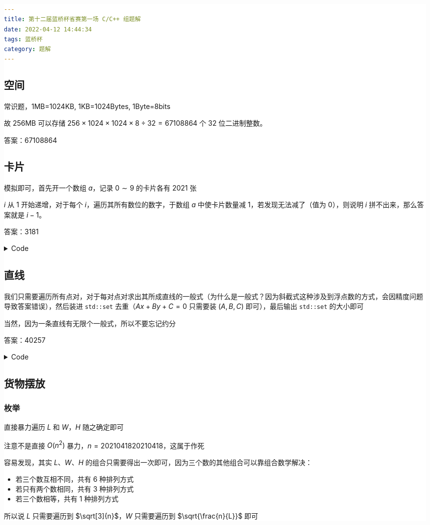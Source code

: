```yaml
---
title: 第十二届蓝桥杯省赛第一场 C/C++ 组题解
date: 2022-04-12 14:44:34
tags: 蓝桥杯
category: 题解
---
```


<script> embedpdf("题面", ["LQ12province1_CA", "LQ12province1_CB"]) </script>

## 空间

常识题，1MB=1024KB, 1KB=1024Bytes, 1Byte=8bits

故 256MB 可以存储 $256 \times 1024 \times 1024 \times 8 \div 32=67108864$ 个 32 位二进制整数。

答案：$67108864$

## 卡片

模拟即可，首先开一个数组 $a$，记录 $0 \sim 9$ 的卡片各有 $2021$ 张

$i$ 从 $1$ 开始递增，对于每个 $i$，遍历其所有数位的数字，于数组 $a$ 中使卡片数量减 $1$，若发现无法减了（值为 $0$），则说明 $i$ 拼不出来，那么答案就是 $i-1$。

答案：$3181$

<details><summary>Code</summary></details>

## 直线

我们只需要遍历所有点对，对于每对点对求出其所成直线的一般式（为什么是一般式？因为斜截式这种涉及到浮点数的方式，会因精度问题导致答案错误），然后装进 `std::set` 去重（$Ax+By+C=0$ 只需要装 $(A,B,C)$ 即可），最后输出 `std::set` 的大小即可

当然，因为一条直线有无限个一般式，所以不要忘记约分

答案：$40257$

<details><summary>Code</summary></details>

## 货物摆放

### 枚举

直接暴力遍历 $L$ 和 $W$，$H$ 随之确定即可

注意不是直接 $O(n^2)$ 暴力，$n=2021041820210418$，这属于作死

容易发现，其实 $L$、$W$、$H$ 的组合只需要得出一次即可，因为三个数的其他组合可以靠组合数学解决：

* 若三个数互相不同，共有 $6$ 种排列方式
* 若只有两个数相同，共有 $3$ 种排列方式
* 若三个数相等，共有 $1$ 种排列方式

所以说 $L$ 只需要遍历到 $\sqrt[3]{n}$，$W$ 只需要遍历到 $\sqrt{\frac{n}{L}}$ 即可
